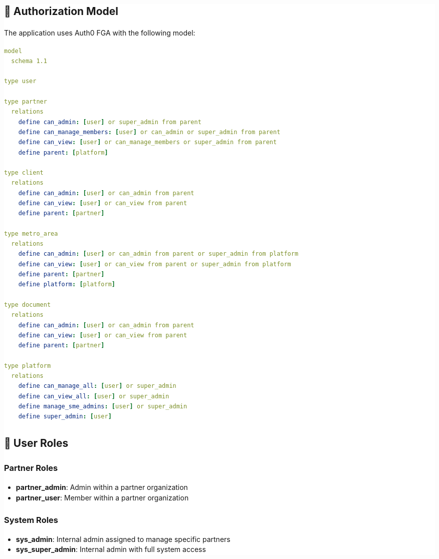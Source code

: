 ## 🔐 Authorization Model

The application uses Auth0 FGA with the following model:

```yaml
model
  schema 1.1

type user

type partner
  relations
    define can_admin: [user] or super_admin from parent
    define can_manage_members: [user] or can_admin or super_admin from parent
    define can_view: [user] or can_manage_members or super_admin from parent
    define parent: [platform]

type client
  relations
    define can_admin: [user] or can_admin from parent
    define can_view: [user] or can_view from parent
    define parent: [partner]

type metro_area
  relations
    define can_admin: [user] or can_admin from parent or super_admin from platform
    define can_view: [user] or can_view from parent or super_admin from platform
    define parent: [partner]
    define platform: [platform]

type document
  relations
    define can_admin: [user] or can_admin from parent
    define can_view: [user] or can_view from parent
    define parent: [partner]

type platform
  relations
    define can_manage_all: [user] or super_admin
    define can_view_all: [user] or super_admin
    define manage_sme_admins: [user] or super_admin
    define super_admin: [user]
```

## 🎯 User Roles

### Partner Roles
- **partner_admin**: Admin within a partner organization
- **partner_user**: Member within a partner organization

### System Roles
- **sys_admin**: Internal admin assigned to manage specific partners
- **sys_super_admin**: Internal admin with full system access
